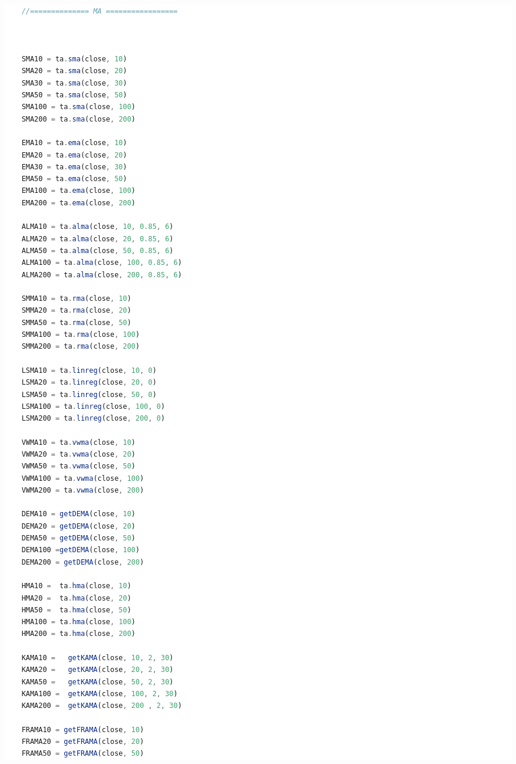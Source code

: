 ``` javascript
    //============== MA =================
    

    
    SMA10 = ta.sma(close, 10)
    SMA20 = ta.sma(close, 20)
    SMA30 = ta.sma(close, 30)
    SMA50 = ta.sma(close, 50)
    SMA100 = ta.sma(close, 100)
    SMA200 = ta.sma(close, 200)

    EMA10 = ta.ema(close, 10)
    EMA20 = ta.ema(close, 20)
    EMA30 = ta.ema(close, 30)
    EMA50 = ta.ema(close, 50)
    EMA100 = ta.ema(close, 100)
    EMA200 = ta.ema(close, 200)
    
    ALMA10 = ta.alma(close, 10, 0.85, 6)
    ALMA20 = ta.alma(close, 20, 0.85, 6)
    ALMA50 = ta.alma(close, 50, 0.85, 6)
    ALMA100 = ta.alma(close, 100, 0.85, 6)
    ALMA200 = ta.alma(close, 200, 0.85, 6)
    
    SMMA10 = ta.rma(close, 10)
    SMMA20 = ta.rma(close, 20)
    SMMA50 = ta.rma(close, 50)
    SMMA100 = ta.rma(close, 100)
    SMMA200 = ta.rma(close, 200)

    LSMA10 = ta.linreg(close, 10, 0)
    LSMA20 = ta.linreg(close, 20, 0)
    LSMA50 = ta.linreg(close, 50, 0)
    LSMA100 = ta.linreg(close, 100, 0)
    LSMA200 = ta.linreg(close, 200, 0)

    VWMA10 = ta.vwma(close, 10)
    VWMA20 = ta.vwma(close, 20)
    VWMA50 = ta.vwma(close, 50)
    VWMA100 = ta.vwma(close, 100)
    VWMA200 = ta.vwma(close, 200)

    DEMA10 = getDEMA(close, 10)
    DEMA20 = getDEMA(close, 20)
    DEMA50 = getDEMA(close, 50)
    DEMA100 =getDEMA(close, 100)
    DEMA200 = getDEMA(close, 200)
    
    HMA10 =  ta.hma(close, 10)
    HMA20 =  ta.hma(close, 20)
    HMA50 =  ta.hma(close, 50)
    HMA100 = ta.hma(close, 100)
    HMA200 = ta.hma(close, 200)
    
    KAMA10 =   getKAMA(close, 10, 2, 30)
    KAMA20 =   getKAMA(close, 20, 2, 30)
    KAMA50 =   getKAMA(close, 50, 2, 30)
    KAMA100 =  getKAMA(close, 100, 2, 30)
    KAMA200 =  getKAMA(close, 200 , 2, 30)
    
    FRAMA10 = getFRAMA(close, 10)
    FRAMA20 = getFRAMA(close, 20)
    FRAMA50 = getFRAMA(close, 50)
```